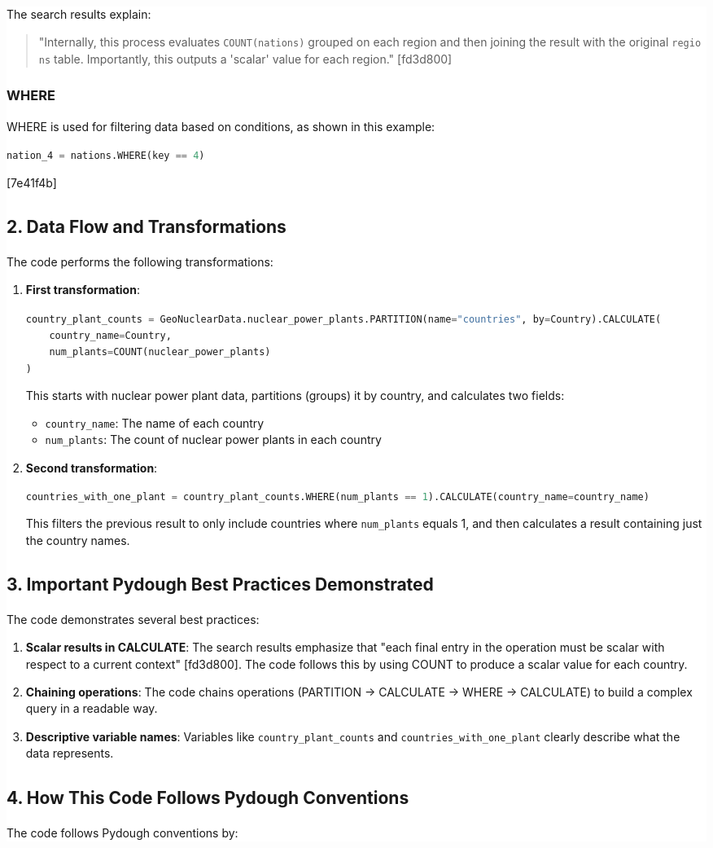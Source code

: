 The search results explain:
> "Internally, this process evaluates `COUNT(nations)` grouped on each region and then joining the result with the original `regions` table. Importantly, this outputs a 'scalar' value for each region." [fd3d800]

### WHERE
WHERE is used for filtering data based on conditions, as shown in this example:
```python
nation_4 = nations.WHERE(key == 4)
```
[7e41f4b]

## 2. Data Flow and Transformations

The code performs the following transformations:

1. **First transformation**: 
   ```python
   country_plant_counts = GeoNuclearData.nuclear_power_plants.PARTITION(name="countries", by=Country).CALCULATE(
       country_name=Country,
       num_plants=COUNT(nuclear_power_plants)
   )
   ```
   This starts with nuclear power plant data, partitions (groups) it by country, and calculates two fields:
   - `country_name`: The name of each country
   - `num_plants`: The count of nuclear power plants in each country

2. **Second transformation**:
   ```python
   countries_with_one_plant = country_plant_counts.WHERE(num_plants == 1).CALCULATE(country_name=country_name)
   ```
   This filters the previous result to only include countries where `num_plants` equals 1, and then calculates a result containing just the country names.

## 3. Important Pydough Best Practices Demonstrated

The code demonstrates several best practices:

1. **Scalar results in CALCULATE**: The search results emphasize that "each final entry in the operation must be scalar with respect to a current context" [fd3d800]. The code follows this by using COUNT to produce a scalar value for each country.

2. **Chaining operations**: The code chains operations (PARTITION → CALCULATE → WHERE → CALCULATE) to build a complex query in a readable way.

3. **Descriptive variable names**: Variables like `country_plant_counts` and `countries_with_one_plant` clearly describe what the data represents.

## 4. How This Code Follows Pydough Conventions

The code follows Pydough conventions by:
